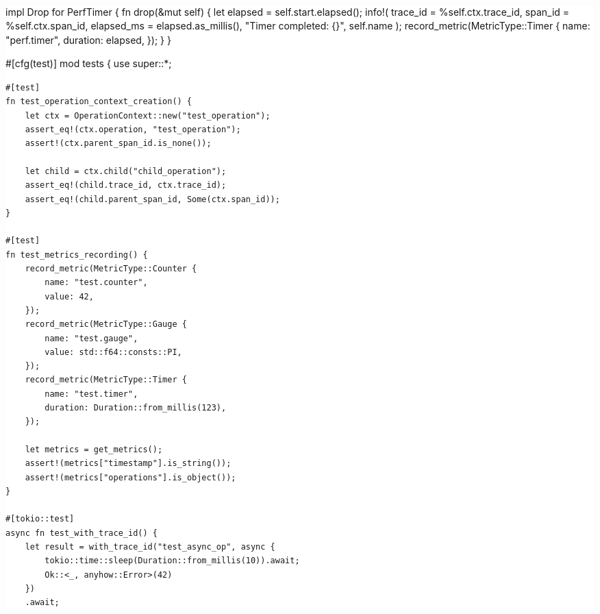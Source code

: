 impl Drop for PerfTimer {
    fn drop(&mut self) {
        let elapsed = self.start.elapsed();
        info!(
            trace_id = %self.ctx.trace_id,
            span_id = %self.ctx.span_id,
            elapsed_ms = elapsed.as_millis(),
            "Timer completed: {}", self.name
        );
        record_metric(MetricType::Timer {
            name: "perf.timer",
            duration: elapsed,
        });
    }
}

#[cfg(test)]
mod tests {
    use super::*;

    #[test]
    fn test_operation_context_creation() {
        let ctx = OperationContext::new("test_operation");
        assert_eq!(ctx.operation, "test_operation");
        assert!(ctx.parent_span_id.is_none());

        let child = ctx.child("child_operation");
        assert_eq!(child.trace_id, ctx.trace_id);
        assert_eq!(child.parent_span_id, Some(ctx.span_id));
    }

    #[test]
    fn test_metrics_recording() {
        record_metric(MetricType::Counter {
            name: "test.counter",
            value: 42,
        });
        record_metric(MetricType::Gauge {
            name: "test.gauge",
            value: std::f64::consts::PI,
        });
        record_metric(MetricType::Timer {
            name: "test.timer",
            duration: Duration::from_millis(123),
        });

        let metrics = get_metrics();
        assert!(metrics["timestamp"].is_string());
        assert!(metrics["operations"].is_object());
    }

    #[tokio::test]
    async fn test_with_trace_id() {
        let result = with_trace_id("test_async_op", async {
            tokio::time::sleep(Duration::from_millis(10)).await;
            Ok::<_, anyhow::Error>(42)
        })
        .await;
